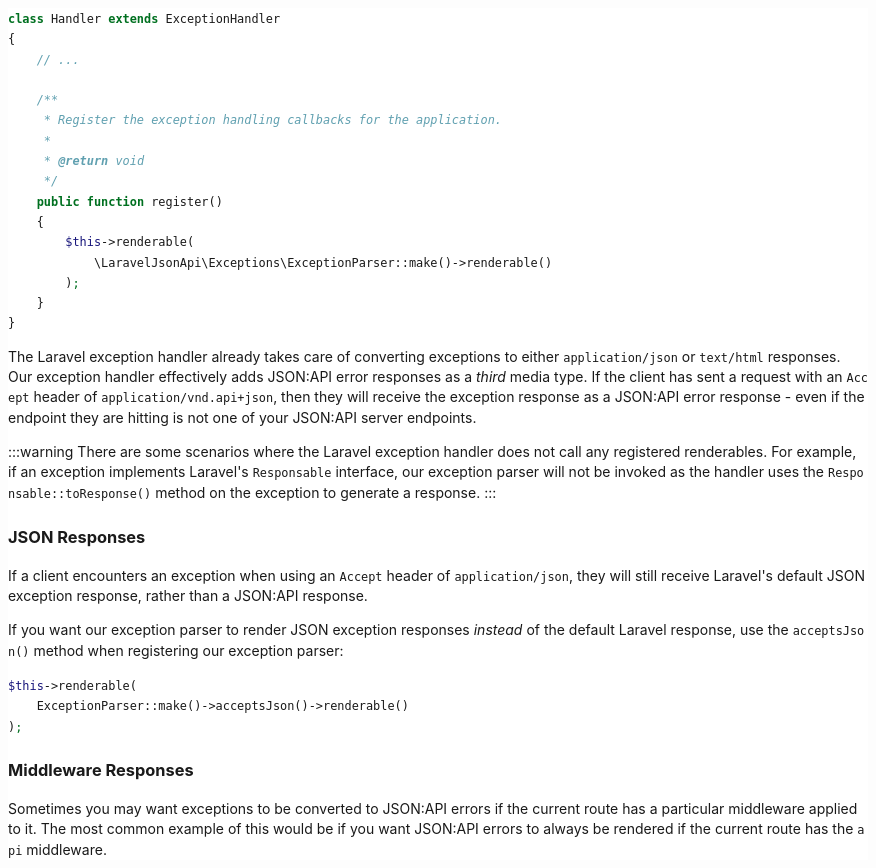 ```php
class Handler extends ExceptionHandler
{
    // ...

    /**
     * Register the exception handling callbacks for the application.
     *
     * @return void
     */
    public function register()
    {
        $this->renderable(
            \LaravelJsonApi\Exceptions\ExceptionParser::make()->renderable()
        );
    }
}
```

The Laravel exception handler already takes care of converting exceptions to
either `application/json` or `text/html` responses. Our exception handler
effectively adds JSON:API error responses as a *third* media type. If the
client has sent a request with an `Accept` header of `application/vnd.api+json`,
then they will receive the exception response as a JSON:API error response -
even if the endpoint they are hitting is not one of your JSON:API server
endpoints.

:::warning
There are some scenarios where the Laravel exception handler does not call
any registered renderables. For example, if an exception implements Laravel's
`Responsable` interface, our exception parser will not be invoked as the handler
uses the `Responsable::toResponse()` method on the exception to generate a
response.
:::

### JSON Responses

If a client encounters an exception when using an `Accept` header of
`application/json`, they will still receive Laravel's default JSON exception
response, rather than a JSON:API response.

If you want our exception parser to render JSON exception responses *instead*
of the default Laravel response, use the `acceptsJson()` method when registering
our exception parser:

```php
$this->renderable(
    ExceptionParser::make()->acceptsJson()->renderable()
);
```

### Middleware Responses

Sometimes you may want exceptions to be converted to JSON:API errors if the
current route has a particular middleware applied to it. The most common example
of this would be if you want JSON:API errors to always be rendered if the
current route has the `api` middleware.
